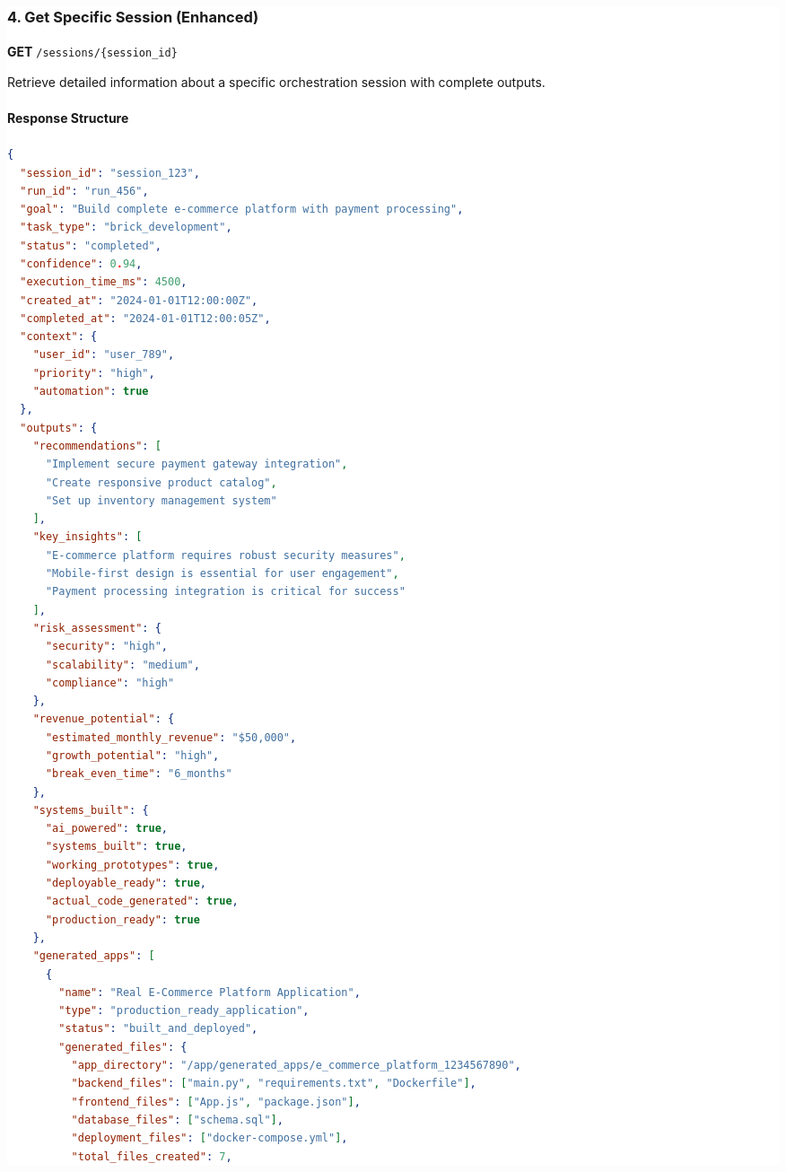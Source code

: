 
### 4. Get Specific Session (Enhanced)
**GET** `/sessions/{session_id}`

Retrieve detailed information about a specific orchestration session with complete outputs.

#### Response Structure
```json
{
  "session_id": "session_123",
  "run_id": "run_456",
  "goal": "Build complete e-commerce platform with payment processing",
  "task_type": "brick_development",
  "status": "completed",
  "confidence": 0.94,
  "execution_time_ms": 4500,
  "created_at": "2024-01-01T12:00:00Z",
  "completed_at": "2024-01-01T12:00:05Z",
  "context": {
    "user_id": "user_789",
    "priority": "high",
    "automation": true
  },
  "outputs": {
    "recommendations": [
      "Implement secure payment gateway integration",
      "Create responsive product catalog",
      "Set up inventory management system"
    ],
    "key_insights": [
      "E-commerce platform requires robust security measures",
      "Mobile-first design is essential for user engagement",
      "Payment processing integration is critical for success"
    ],
    "risk_assessment": {
      "security": "high",
      "scalability": "medium",
      "compliance": "high"
    },
    "revenue_potential": {
      "estimated_monthly_revenue": "$50,000",
      "growth_potential": "high",
      "break_even_time": "6_months"
    },
    "systems_built": {
      "ai_powered": true,
      "systems_built": true,
      "working_prototypes": true,
      "deployable_ready": true,
      "actual_code_generated": true,
      "production_ready": true
    },
    "generated_apps": [
      {
        "name": "Real E-Commerce Platform Application",
        "type": "production_ready_application",
        "status": "built_and_deployed",
        "generated_files": {
          "app_directory": "/app/generated_apps/e_commerce_platform_1234567890",
          "backend_files": ["main.py", "requirements.txt", "Dockerfile"],
          "frontend_files": ["App.js", "package.json"],
          "database_files": ["schema.sql"],
          "deployment_files": ["docker-compose.yml"],
          "total_files_created": 7,
```